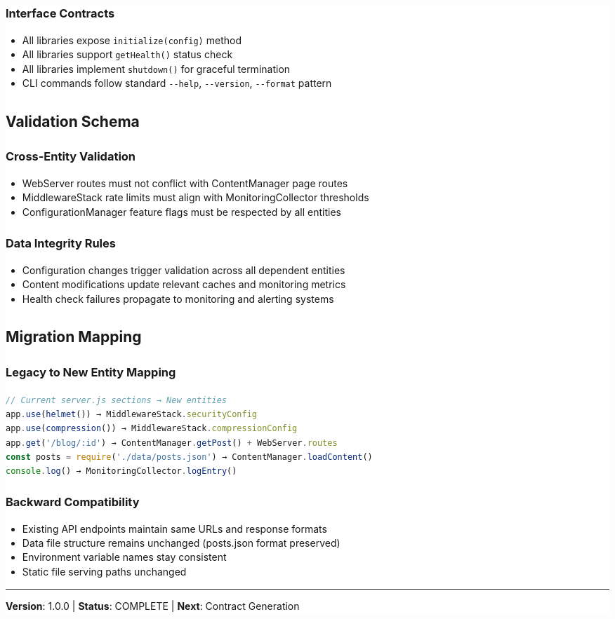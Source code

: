 ### Interface Contracts
- All libraries expose `initialize(config)` method
- All libraries support `getHealth()` status check
- All libraries implement `shutdown()` for graceful termination
- CLI commands follow standard `--help`, `--version`, `--format` pattern

## Validation Schema

### Cross-Entity Validation
- WebServer routes must not conflict with ContentManager page routes
- MiddlewareStack rate limits must align with MonitoringCollector thresholds
- ConfigurationManager feature flags must be respected by all entities

### Data Integrity Rules
- Configuration changes trigger validation across all dependent entities
- Content modifications update relevant caches and monitoring metrics
- Health check failures propagate to monitoring and alerting systems

## Migration Mapping

### Legacy to New Entity Mapping
```javascript
// Current server.js sections → New entities
app.use(helmet()) → MiddlewareStack.securityConfig
app.use(compression()) → MiddlewareStack.compressionConfig
app.get('/blog/:id') → ContentManager.getPost() + WebServer.routes
const posts = require('./data/posts.json') → ContentManager.loadContent()
console.log() → MonitoringCollector.logEntry()
```

### Backward Compatibility
- Existing API endpoints maintain same URLs and response formats
- Data file structure remains unchanged (posts.json format preserved)
- Environment variable names stay consistent
- Static file serving paths unchanged

---

**Version**: 1.0.0 | **Status**: COMPLETE | **Next**: Contract Generation